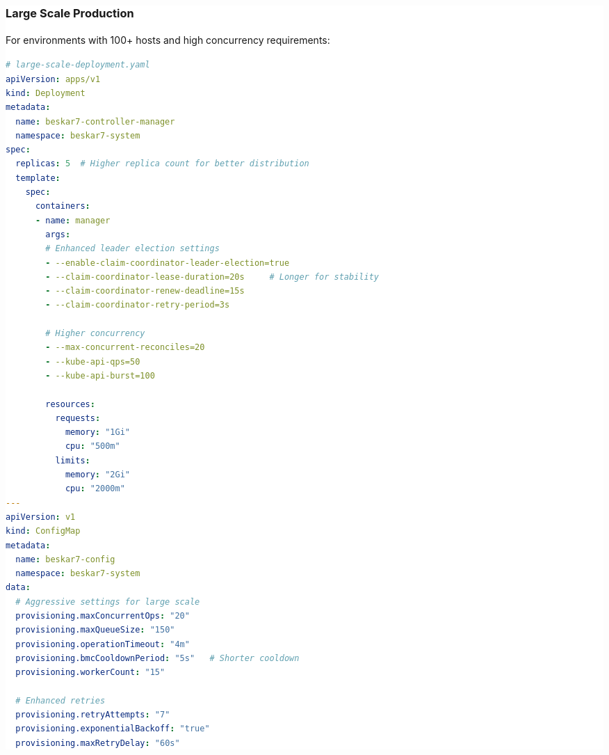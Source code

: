 ### Large Scale Production

For environments with 100+ hosts and high concurrency requirements:

```yaml
# large-scale-deployment.yaml
apiVersion: apps/v1
kind: Deployment
metadata:
  name: beskar7-controller-manager
  namespace: beskar7-system
spec:
  replicas: 5  # Higher replica count for better distribution
  template:
    spec:
      containers:
      - name: manager
        args:
        # Enhanced leader election settings
        - --enable-claim-coordinator-leader-election=true
        - --claim-coordinator-lease-duration=20s     # Longer for stability
        - --claim-coordinator-renew-deadline=15s
        - --claim-coordinator-retry-period=3s
        
        # Higher concurrency
        - --max-concurrent-reconciles=20
        - --kube-api-qps=50
        - --kube-api-burst=100
        
        resources:
          requests:
            memory: "1Gi"
            cpu: "500m"
          limits:
            memory: "2Gi"
            cpu: "2000m"
---
apiVersion: v1
kind: ConfigMap
metadata:
  name: beskar7-config
  namespace: beskar7-system
data:
  # Aggressive settings for large scale
  provisioning.maxConcurrentOps: "20"
  provisioning.maxQueueSize: "150"
  provisioning.operationTimeout: "4m"
  provisioning.bmcCooldownPeriod: "5s"   # Shorter cooldown
  provisioning.workerCount: "15"
  
  # Enhanced retries
  provisioning.retryAttempts: "7"
  provisioning.exponentialBackoff: "true"
  provisioning.maxRetryDelay: "60s"
```
